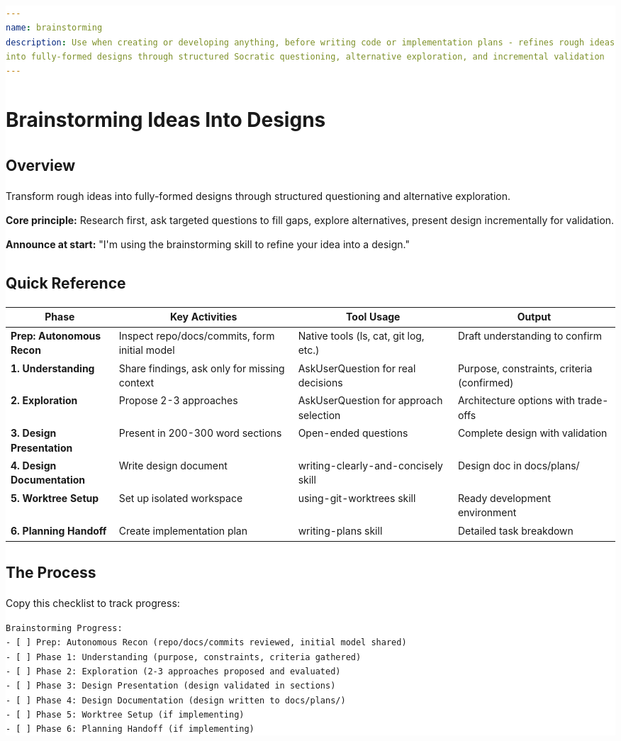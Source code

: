 ```yaml
---
name: brainstorming
description: Use when creating or developing anything, before writing code or implementation plans - refines rough ideas into fully-formed designs through structured Socratic questioning, alternative exploration, and incremental validation
---
```


# Brainstorming Ideas Into Designs

## Overview

Transform rough ideas into fully-formed designs through structured questioning and alternative exploration.

**Core principle:** Research first, ask targeted questions to fill gaps, explore alternatives, present design incrementally for validation.

**Announce at start:** "I'm using the brainstorming skill to refine your idea into a design."

## Quick Reference

| Phase | Key Activities | Tool Usage | Output |
|-------|---------------|------------|--------|
| **Prep: Autonomous Recon** | Inspect repo/docs/commits, form initial model | Native tools (ls, cat, git log, etc.) | Draft understanding to confirm |
| **1. Understanding** | Share findings, ask only for missing context | AskUserQuestion for real decisions | Purpose, constraints, criteria (confirmed) |
| **2. Exploration** | Propose 2-3 approaches | AskUserQuestion for approach selection | Architecture options with trade-offs |
| **3. Design Presentation** | Present in 200-300 word sections | Open-ended questions | Complete design with validation |
| **4. Design Documentation** | Write design document | writing-clearly-and-concisely skill | Design doc in docs/plans/ |
| **5. Worktree Setup** | Set up isolated workspace | using-git-worktrees skill | Ready development environment |
| **6. Planning Handoff** | Create implementation plan | writing-plans skill | Detailed task breakdown |

## The Process

Copy this checklist to track progress:

```
Brainstorming Progress:
- [ ] Prep: Autonomous Recon (repo/docs/commits reviewed, initial model shared)
- [ ] Phase 1: Understanding (purpose, constraints, criteria gathered)
- [ ] Phase 2: Exploration (2-3 approaches proposed and evaluated)
- [ ] Phase 3: Design Presentation (design validated in sections)
- [ ] Phase 4: Design Documentation (design written to docs/plans/)
- [ ] Phase 5: Worktree Setup (if implementing)
- [ ] Phase 6: Planning Handoff (if implementing)
```
